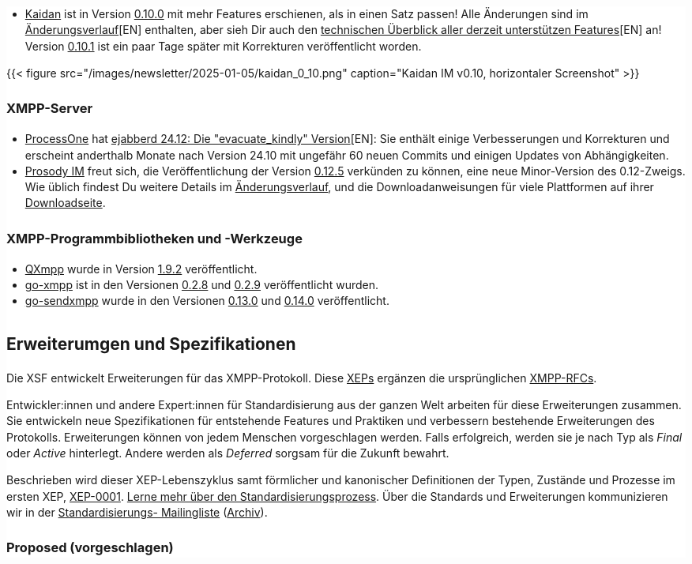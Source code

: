 - [Kaidan](https://www.kaidan.im/) ist in Version [0.10.0](https://www.kaidan.im/2024/12/09/kaidan-0.10.0/) mit mehr Features erschienen, als in einen Satz passen! Alle Änderungen sind im [Änderungsverlauf](https://www.kaidan.im/2024/12/09/kaidan-0.10.0/#changelog)[EN] enthalten, aber sieh Dir auch den [technischen Überblick aller derzeit unterstützen Features](https://xmpp.org/software/kaidan/)[EN] an! Version [0.10.1](https://www.kaidan.im/2024/12/14/kaidan-0.10.1/) ist ein paar Tage später mit Korrekturen veröffentlicht worden.

{{< figure src="/images/newsletter/2025-01-05/kaidan_0_10.png" caption="Kaidan IM v0.10, horizontaler Screenshot" >}}

### XMPP-Server

- [ProcessOne](https://www.process-one.net/) hat [ejabberd 24.12: Die "evacuate_kindly" Version](https://www.process-one.net/blog/ejabberd-24-12/)[EN]: Sie enthält einige Verbesserungen und Korrekturen und erscheint anderthalb Monate nach Version 24.10 mit ungefähr 60 neuen Commits und einigen Updates von Abhängigkeiten.
- [Prosody IM](https://prosody.im/) freut sich, die Veröffentlichung der Version [0.12.5](https://blog.prosody.im/prosody-0.12.5-released/) verkünden zu können, eine neue Minor-Version des 0.12-Zweigs. Wie üblich findest Du weitere Details im [Änderungsverlauf](https://prosody.im/doc/release/0.12.5), und die Downloadanweisungen für viele Plattformen auf ihrer [Downloadseite](https://prosody.im/download/). 

### XMPP-Programmbibliotheken und -Werkzeuge

- [QXmpp](https://github.com/qxmpp-project/qxmpp) wurde in Version [1.9.2](https://github.com/qxmpp-project/qxmpp/releases/tag/v1.9.2) veröffentlicht.
- [go-xmpp](https://github.com/xmppo/go-xmpp) ist in den Versionen [0.2.8](https://github.com/xmppo/go-xmpp/releases/tag/v0.2.8) und [0.2.9](https://github.com/xmppo/go-xmpp/releases/tag/v0.2.9) veröffentlicht wurden.
- [go-sendxmpp](https://salsa.debian.org/mdosch/go-sendxmpp) wurde in den Versionen [0.13.0](https://salsa.debian.org/mdosch/go-sendxmpp/-/releases/v0.13.0) und [0.14.0](https://salsa.debian.org/mdosch/go-sendxmpp/-/releases/v0.14.0) veröffentlicht.

## Erweiterumgen und Spezifikationen

Die XSF entwickelt Erweiterungen für das XMPP-Protokoll. Diese [XEPs](https://xmpp.org/extensions/) ergänzen die ursprünglichen [XMPP-RFCs](https://xmpp.org/rfcs/).

Entwickler:innen und andere Expert:innen für Standardisierung aus der ganzen Welt arbeiten für diese Erweiterungen zusammen. Sie entwickeln neue Spezifikationen für entstehende Features und Praktiken und verbessern bestehende Erweiterungen des Protokolls. Erweiterungen können von jedem Menschen vorgeschlagen werden. Falls erfolgreich, werden sie je nach Typ als _Final_ oder _Active_ hinterlegt. Andere werden als _Deferred_ sorgsam für die Zukunft bewahrt.

Beschrieben wird dieser XEP-Lebenszyklus samt förmlicher und kanonischer Definitionen der Typen, Zustände und Prozesse im ersten XEP, [XEP-0001](https://xmpp.org/extensions/xep-0001.html). [Lerne mehr über den Standardisierungsprozess](https://xmpp.org/about/standards-process.html).
Über die Standards und Erweiterungen kommunizieren wir in der [Standardisierungs- Mailingliste](https://mail.jabber.org/mailman/listinfo/standards) ([Archiv](https://mail.jabber.org/pipermail/standards/)).

### Proposed (vorgeschlagen)
